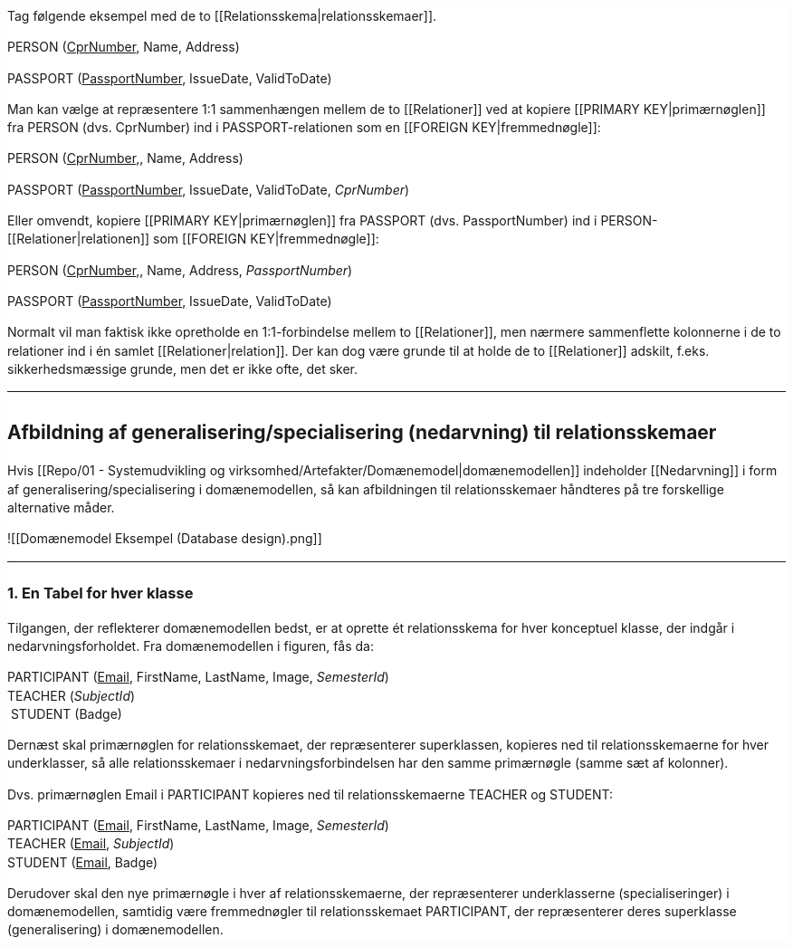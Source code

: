 Tag følgende eksempel med de to [[Relationsskema|relationsskemaer]].

PERSON (<u>CprNumber</u>, Name, Address)

PASSPORT (<u>PassportNumber</u>, IssueDate, ValidToDate)

Man kan vælge at repræsentere 1:1 sammenhængen mellem de to [[Relationer]] ved at kopiere [[PRIMARY KEY|primærnøglen]] fra PERSON (dvs. CprNumber) ind i PASSPORT-relationen som en [[FOREIGN KEY|fremmednøgle]]:

PERSON (<u>CprNumber</u>,, Name, Address)

PASSPORT (<u>PassportNumber</u>, IssueDate, ValidToDate, <span class="red">*CprNumber*</span>)

Eller omvendt, kopiere [[PRIMARY KEY|primærnøglen]] fra PASSPORT (dvs. PassportNumber) ind i PERSON-[[Relationer|relationen]] som [[FOREIGN KEY|fremmednøgle]]:

PERSON (<u>CprNumber</u>,, Name, Address, <span class="red">*PassportNumber*</span>)

PASSPORT (<u>PassportNumber</u>, IssueDate, ValidToDate)

Normalt vil man faktisk ikke opretholde en 1:1-forbindelse mellem to [[Relationer]], men nærmere sammen­flette kolonnerne i de to relationer ind i én samlet [[Relationer|relation]]. Der kan dog være grunde til at holde de to [[Relationer]] adskilt, f.eks. sikkerhedsmæssige grunde, men det er ikke ofte, det sker.

---

## Afbildning af generalisering/specialisering (nedarvning) til relationsskemaer
Hvis [[Repo/01 - Systemudvikling og virksomhed/Artefakter/Domænemodel|domænemodellen]] indeholder [[Nedarvning]] i form af generalisering/specialisering i domænemodellen, så kan afbildningen til relationsskemaer håndteres på tre forskellige alternative måder.

![[Domænemodel Eksempel (Database design).png]]

---

### 1. En Tabel for hver klasse
Tilgangen, der reflekterer domænemodellen bedst, er at oprette ét relationsskema for hver konceptuel klasse, der indgår i nedarvningsforholdet. Fra domænemodellen i figuren, fås da:

PARTICIPANT (<u>Email</u>, FirstName, LastName, Image, _SemesterId_)  
TEACHER (_SubjectId_)  
 STUDENT (Badge)

Dernæst skal primærnøglen for relationsskemaet, der repræsenterer superklassen, kopieres ned til relationsskemaerne for hver underklasser, så alle relationsskemaer i nedarvningsforbindelsen har den samme primærnøgle (samme sæt af kolonner).

Dvs. primærnøglen Email i PARTICIPANT kopieres ned til relationsskemaerne TEACHER og STUDENT:

PARTICIPANT (<u>Email</u>, FirstName, LastName, Image, <span class="red">*SemesterId*</span>)  
TEACHER (<u>Email</u>, <span class="red">*SubjectId*</span>)  
STUDENT (<u>Email</u>, Badge)

Derudover skal den nye primærnøgle i hver af relationsskemaerne, der repræsenterer underklasserne (specialiseringer) i domænemodellen, samtidig være fremmednøgler til relationsskemaet PARTICIPANT, der repræsenterer deres superklasse (generalisering) i domænemodellen.
